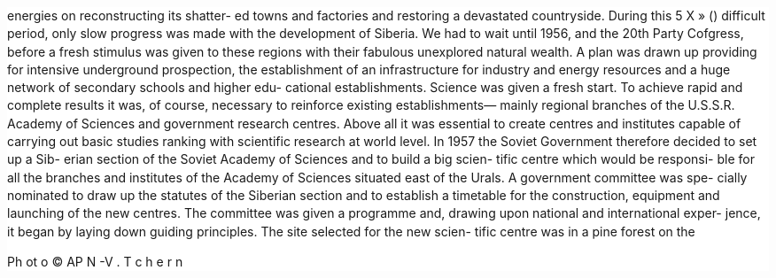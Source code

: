 energies on reconstructing its shatter- 
ed towns and factories and restoring 
a devastated countryside. During this 
5 
X » () 
difficult period, only slow progress 
was made with the development of 
Siberia. We had to wait until 1956, 
and the 20th Party Cofgress, before 
a fresh stimulus was given to these 
regions with their fabulous unexplored 
natural wealth. A plan was drawn 
up providing for intensive underground 
prospection, the establishment of an 
infrastructure for industry and energy 
resources and a huge network of 
secondary schools and higher edu- 
cational establishments. Science was 
given a fresh start. 
To achieve rapid and complete 
results it was, of course, necessary 
to reinforce existing establishments— 
mainly regional branches of the 
U.S.S.R. Academy of Sciences and 
government research centres. Above 
all it was essential to create centres 
and institutes capable of carrying out 
basic studies ranking with scientific 
research at world level. 
In 1957 the Soviet Government 
therefore decided to set up a Sib- 
erian section of the Soviet Academy 
of Sciences and to build a big scien- 
tific centre which would be responsi- 
ble for all the branches and institutes 
of the Academy of Sciences situated 
east of the Urals. 
A government committee was spe- 
cially nominated to draw up the 
statutes of the Siberian section and 
to establish a timetable for the 
construction, equipment and launching 
of the new centres. The committee 
was given a programme and, drawing 
upon national and international exper- 
jence, it began by laying down guiding 
principles. 
The site selected for the new scien- 
tific centre was in a pine forest on the 
  
Ph
ot
o 
© 
AP
N 
-V
. 
T
c
h
e
r
n